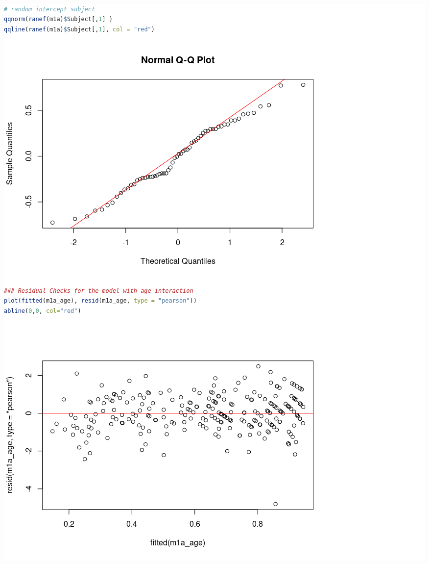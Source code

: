 ``` r
# random intercept subject
qqnorm(ranef(m1a)$Subject[,1] )
qqline(ranef(m1a)$Subject[,1], col = "red")
```

![](LipReading_Analyses_files/figure-gfm/unnamed-chunk-18-3.png)

``` r
### Residual Checks for the model with age interaction
plot(fitted(m1a_age), resid(m1a_age, type = "pearson"))
abline(0,0, col="red")
```

![](LipReading_Analyses_files/figure-gfm/unnamed-chunk-19-1.png)
